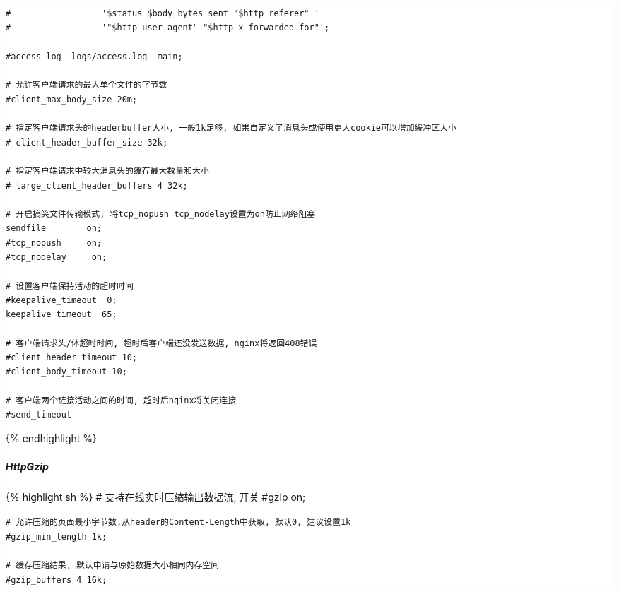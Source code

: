     #                  '$status $body_bytes_sent "$http_referer" '
    #                  '"$http_user_agent" "$http_x_forwarded_for"';

    #access_log  logs/access.log  main;

    # 允许客户端请求的最大单个文件的字节数
    #client_max_body_size 20m;

    # 指定客户端请求头的headerbuffer大小, 一般1k足够, 如果自定义了消息头或使用更大cookie可以增加缓冲区大小
    # client_header_buffer_size 32k;

    # 指定客户端请求中较大消息头的缓存最大数量和大小
    # large_client_header_buffers 4 32k;

    # 开启搞笑文件传输模式, 将tcp_nopush tcp_nodelay设置为on防止网络阻塞
    sendfile        on;
    #tcp_nopush     on;
    #tcp_nodelay     on;

    # 设置客户端保持活动的超时时间
    #keepalive_timeout  0;
    keepalive_timeout  65;

    # 客户端请求头/体超时时间, 超时后客户端还没发送数据, nginx将返回408错误
    #client_header_timeout 10;
    #client_body_timeout 10;

    # 客户端两个链接活动之间的时间, 超时后nginx将关闭连接
    #send_timeout
{% endhighlight %}

##### HttpGzip

{% highlight sh %}
    # 支持在线实时压缩输出数据流, 开关
    #gzip  on;
	
    # 允许压缩的页面最小字节数,从header的Content-Length中获取, 默认0, 建议设置1k
    #gzip_min_length 1k;

    # 缓存压缩结果, 默认申请与原始数据大小相同内存空间
    #gzip_buffers 4 16k;

